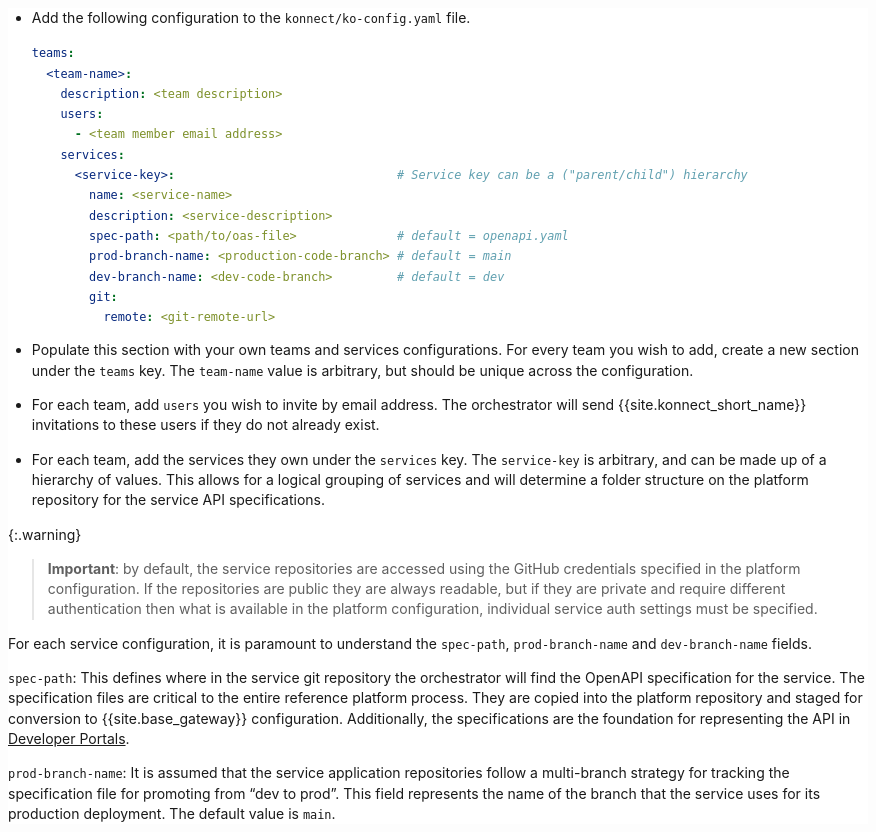 * Add the following configuration to the `konnect/ko-config.yaml` file. 

    ```yaml
    teams:
      <team-name>:
        description: <team description>
        users:
          - <team member email address>
        services:
          <service-key>:                               # Service key can be a ("parent/child") hierarchy
            name: <service-name>
            description: <service-description>
            spec-path: <path/to/oas-file>              # default = openapi.yaml
            prod-branch-name: <production-code-branch> # default = main
            dev-branch-name: <dev-code-branch>         # default = dev
            git:
              remote: <git-remote-url>
    ```

* Populate this section with your own teams and services configurations. For every team you wish to add,
create a new section under the `teams` key. The `team-name` value is arbitrary, but should be unique across the
configuration. 

* For each team, add `users` you wish to invite by email address. The orchestrator will send {{site.konnect_short_name}} 
invitations to these users if they do not already exist.

* For each team, add the services they own under the `services` key. The `service-key` is arbitrary, and can be made up
of a hierarchy of values. This allows for a logical grouping of services and will determine a folder structure on the
platform repository for the service API specifications.

{:.warning}
> **Important**: by default, the service repositories are accessed using the GitHub credentials specified in the platform configuration. 
If the repositories are public they are always readable, but if they are private and require different authentication then what is available 
in the platform configuration, individual service auth settings must be specified.

For each service configuration, it is paramount to understand the `spec-path`, `prod-branch-name` and `dev-branch-name` fields.

`spec-path`: This defines where in the service git repository the orchestrator will find the OpenAPI specification for the service. 
The specification files are critical to the entire reference platform process. They are copied into the platform repository and staged for 
conversion to {{site.base_gateway}} configuration. Additionally, the specifications are the foundation for representing the 
API in [Developer Portals](https://konghq.com/products/kong-konnect/features/developer-portal).

`prod-branch-name`: It is assumed that the service application repositories follow a multi-branch strategy for tracking the specification 
file for promoting from “dev to prod”. This field represents the name of the branch that the service uses for its production deployment. 
The default value is `main`.
